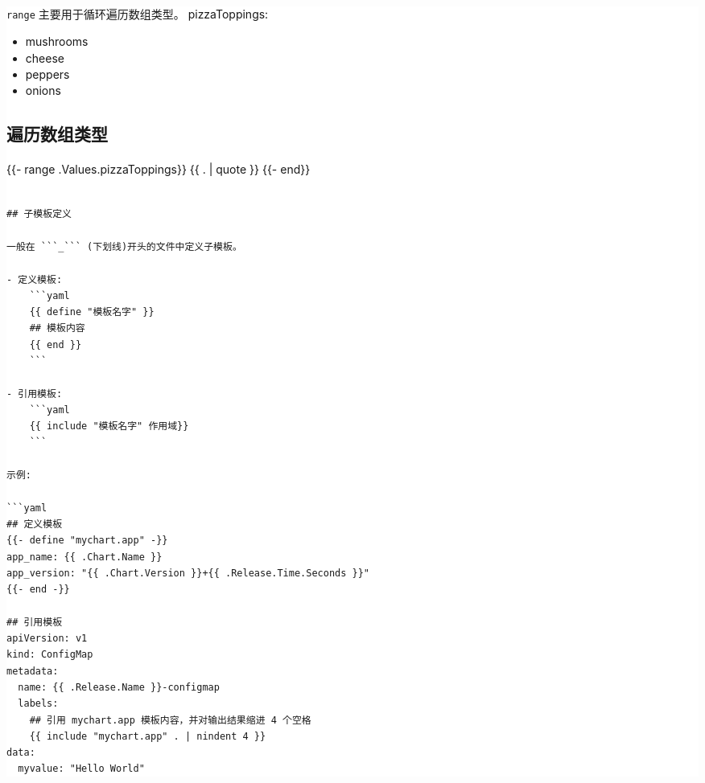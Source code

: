 ```range``` 主要用于循环遍历数组类型。
pizzaToppings:
  - mushrooms
  - cheese
  - peppers
  - onions

## 遍历数组类型
{{- range .Values.pizzaToppings}}
{{ . | quote }}
{{- end}}
```

## 子模板定义

一般在 ```_``` (下划线)开头的文件中定义子模板。

- 定义模板:
    ```yaml
    {{ define "模板名字" }}
    ## 模板内容
    {{ end }}
    ```

- 引用模板:
    ```yaml
    {{ include "模板名字" 作用域}}
    ```

示例:

```yaml
## 定义模板
{{- define "mychart.app" -}}
app_name: {{ .Chart.Name }}
app_version: "{{ .Chart.Version }}+{{ .Release.Time.Seconds }}"
{{- end -}}

## 引用模板
apiVersion: v1
kind: ConfigMap
metadata:
  name: {{ .Release.Name }}-configmap
  labels:
    ## 引用 mychart.app 模板内容，并对输出结果缩进 4 个空格
    {{ include "mychart.app" . | nindent 4 }}
data:
  myvalue: "Hello World"
```
